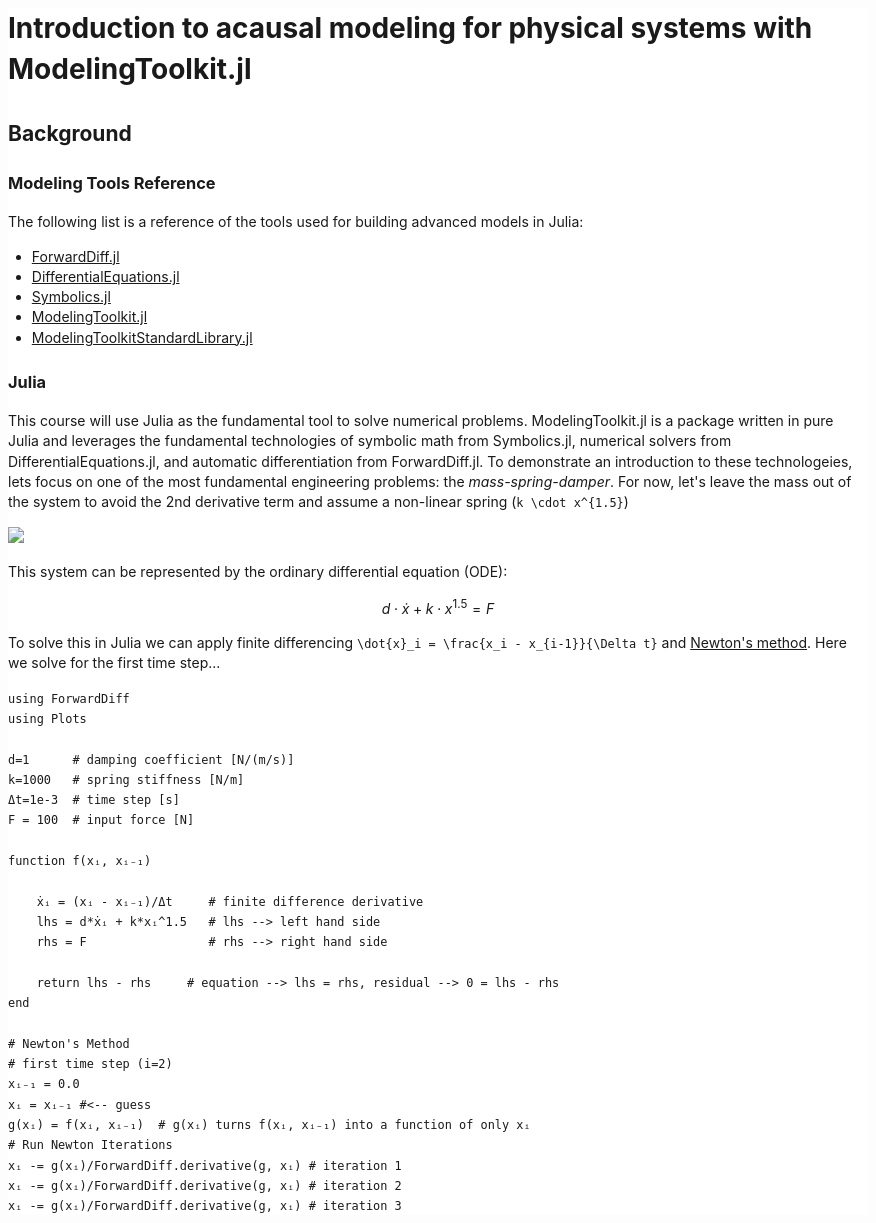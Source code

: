 # Introduction to acausal modeling for physical systems with ModelingToolkit.jl

## Background
### Modeling Tools Reference
The following list is a reference of the tools used for building advanced models in Julia:
- [ForwardDiff.jl](https://github.com/JuliaDiff/ForwardDiff.jl)
- [DifferentialEquations.jl](https://github.com/SciML/DifferentialEquations.jl)
- [Symbolics.jl](https://github.com/JuliaSymbolics/Symbolics.jl)
- [ModelingToolkit.jl](https://github.com/SciML/ModelingToolkit.jl)
- [ModelingToolkitStandardLibrary.jl](https://github.com/SciML/ModelingToolkitStandardLibrary.jl)


### Julia
This course will use Julia as the fundamental tool to solve numerical problems.  ModelingToolkit.jl is a package written in pure Julia and leverages the fundamental technologies of symbolic math from Symbolics.jl, numerical solvers from DifferentialEquations.jl, and automatic differentiation from ForwardDiff.jl.  To demonstrate an introduction to these technologeies, lets focus on one of the most fundamental engineering problems: the *mass-spring-damper*.  For now, let's leave the mass out of the system to avoid the 2nd derivative term and assume a non-linear spring (``k \cdot x^{1.5}``)

![](../img/spring_damper.svg)

This system can be represented by the ordinary differential equation (ODE):

```math
d \cdot \dot{x} + k \cdot x^{1.5} = F
```


To solve this in Julia we can apply finite differencing ``\dot{x}_i = \frac{x_i - x_{i-1}}{\Delta t}`` and [Newton's method](https://en.wikipedia.org/wiki/Newton%27s_method).  Here we solve for the first time step...

```@example l1
using ForwardDiff
using Plots

d=1      # damping coefficient [N/(m/s)]
k=1000   # spring stiffness [N/m]
Δt=1e-3  # time step [s]
F = 100  # input force [N]

function f(xᵢ, xᵢ₋₁)

    ẋᵢ = (xᵢ - xᵢ₋₁)/Δt     # finite difference derivative
    lhs = d*ẋᵢ + k*xᵢ^1.5   # lhs --> left hand side
    rhs = F                 # rhs --> right hand side

    return lhs - rhs     # equation --> lhs = rhs, residual --> 0 = lhs - rhs
end

# Newton's Method
# first time step (i=2)
xᵢ₋₁ = 0.0
xᵢ = xᵢ₋₁ #<-- guess
g(xᵢ) = f(xᵢ, xᵢ₋₁)  # g(xᵢ) turns f(xᵢ, xᵢ₋₁) into a function of only xᵢ
# Run Newton Iterations
xᵢ -= g(xᵢ)/ForwardDiff.derivative(g, xᵢ) # iteration 1
xᵢ -= g(xᵢ)/ForwardDiff.derivative(g, xᵢ) # iteration 2
xᵢ -= g(xᵢ)/ForwardDiff.derivative(g, xᵢ) # iteration 3
```
